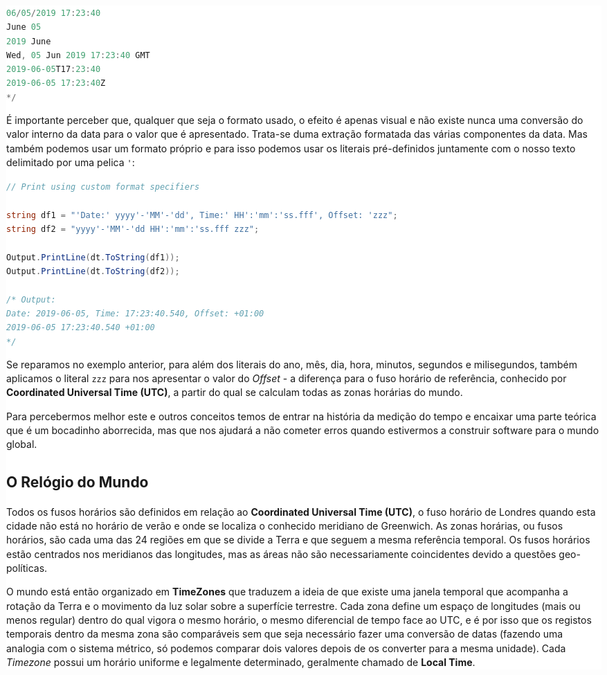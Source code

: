 ```cs
06/05/2019 17:23:40
June 05
2019 June
Wed, 05 Jun 2019 17:23:40 GMT
2019-06-05T17:23:40
2019-06-05 17:23:40Z
*/
```

É importante perceber que, qualquer que seja o formato usado, o efeito é apenas visual e não existe nunca uma conversão do valor interno da data para o valor que é apresentado. Trata-se duma extração formatada das várias componentes da data. Mas também podemos usar um formato próprio e para isso podemos usar os literais pré-definidos juntamente com o nosso texto delimitado por uma pelica `'`:


```cs
// Print using custom format specifiers

string df1 = "'Date:' yyyy'-'MM'-'dd', Time:' HH':'mm':'ss.fff', Offset: 'zzz";
string df2 = "yyyy'-'MM'-'dd HH':'mm':'ss.fff zzz";

Output.PrintLine(dt.ToString(df1));
Output.PrintLine(dt.ToString(df2));

/* Output:
Date: 2019-06-05, Time: 17:23:40.540, Offset: +01:00
2019-06-05 17:23:40.540 +01:00
*/
```

Se reparamos no exemplo anterior, para além dos literais do ano, mês, dia, hora, minutos, segundos e milisegundos, também aplicamos o literal `zzz` para nos apresentar o valor do _Offset_ - a diferença para o fuso horário de referência, conhecido por **Coordinated Universal Time (UTC)**, a partir do qual se calculam todas as zonas horárias do mundo. 

Para percebermos melhor este e outros conceitos temos de entrar na história da medição do tempo e encaixar uma parte teórica que é um bocadinho aborrecida, mas que nos ajudará a não cometer erros quando estivermos a construir software para o mundo global.

## O Relógio do Mundo

Todos os fusos horários são definidos em relação ao **Coordinated Universal Time (UTC)**, o fuso horário de Londres quando esta cidade não está no horário de verão e onde se localiza o conhecido meridiano de Greenwich. As zonas horárias, ou fusos horários, são cada uma das 24 regiões em que se divide a Terra e que seguem a mesma referência temporal. Os fusos horários estão centrados nos meridianos das longitudes, mas as áreas não são necessariamente coincidentes devido a questões geo-políticas. 

O mundo está então organizado em **TimeZones** que traduzem a ideia de que existe uma janela temporal que acompanha a rotação da Terra e o movimento da luz solar sobre a superfície terrestre. Cada zona define um espaço de longitudes (mais ou menos regular) dentro do qual vigora o mesmo horário, o mesmo diferencial de tempo face ao UTC, e é por isso que os registos temporais dentro da mesma zona são comparáveis sem que seja necessário fazer uma conversão de datas (fazendo uma analogia com o sistema métrico, só podemos comparar dois valores depois de os converter para a mesma unidade). Cada _Timezone_ possui um horário uniforme e legalmente determinado, geralmente chamado de **Local Time**. 
